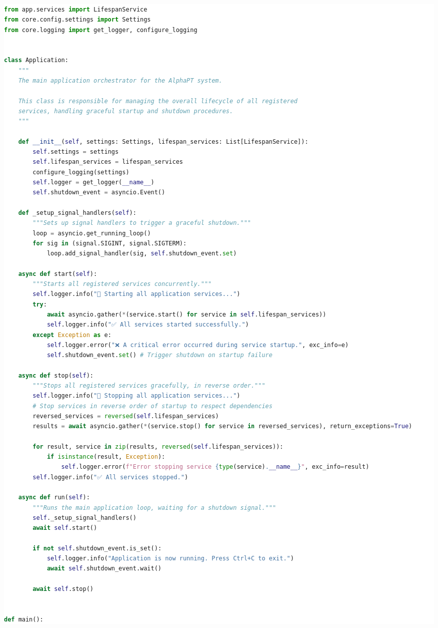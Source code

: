 ```python
from app.services import LifespanService
from core.config.settings import Settings
from core.logging import get_logger, configure_logging


class Application:
    """
    The main application orchestrator for the AlphaPT system.

    This class is responsible for managing the overall lifecycle of all registered
    services, handling graceful startup and shutdown procedures.
    """

    def __init__(self, settings: Settings, lifespan_services: List[LifespanService]):
        self.settings = settings
        self.lifespan_services = lifespan_services
        configure_logging(settings)
        self.logger = get_logger(__name__)
        self.shutdown_event = asyncio.Event()

    def _setup_signal_handlers(self):
        """Sets up signal handlers to trigger a graceful shutdown."""
        loop = asyncio.get_running_loop()
        for sig in (signal.SIGINT, signal.SIGTERM):
            loop.add_signal_handler(sig, self.shutdown_event.set)

    async def start(self):
        """Starts all registered services concurrently."""
        self.logger.info("🚀 Starting all application services...")
        try:
            await asyncio.gather(*(service.start() for service in self.lifespan_services))
            self.logger.info("✅ All services started successfully.")
        except Exception as e:
            self.logger.error("❌ A critical error occurred during service startup.", exc_info=e)
            self.shutdown_event.set() # Trigger shutdown on startup failure

    async def stop(self):
        """Stops all registered services gracefully, in reverse order."""
        self.logger.info("🛑 Stopping all application services...")
        # Stop services in reverse order of startup to respect dependencies
        reversed_services = reversed(self.lifespan_services)
        results = await asyncio.gather(*(service.stop() for service in reversed_services), return_exceptions=True)

        for result, service in zip(results, reversed(self.lifespan_services)):
            if isinstance(result, Exception):
                self.logger.error(f"Error stopping service {type(service).__name__}", exc_info=result)
        self.logger.info("✅ All services stopped.")

    async def run(self):
        """Runs the main application loop, waiting for a shutdown signal."""
        self._setup_signal_handlers()
        await self.start()

        if not self.shutdown_event.is_set():
            self.logger.info("Application is now running. Press Ctrl+C to exit.")
            await self.shutdown_event.wait()

        await self.stop()


def main():
```